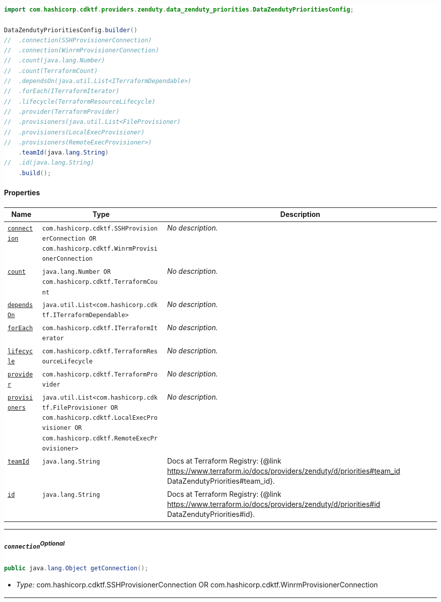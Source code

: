 ```java
import com.hashicorp.cdktf.providers.zenduty.data_zenduty_priorities.DataZendutyPrioritiesConfig;

DataZendutyPrioritiesConfig.builder()
//  .connection(SSHProvisionerConnection)
//  .connection(WinrmProvisionerConnection)
//  .count(java.lang.Number)
//  .count(TerraformCount)
//  .dependsOn(java.util.List<ITerraformDependable>)
//  .forEach(ITerraformIterator)
//  .lifecycle(TerraformResourceLifecycle)
//  .provider(TerraformProvider)
//  .provisioners(java.util.List<FileProvisioner)
//  .provisioners(LocalExecProvisioner)
//  .provisioners(RemoteExecProvisioner>)
    .teamId(java.lang.String)
//  .id(java.lang.String)
    .build();
```

#### Properties <a name="Properties" id="Properties"></a>

| **Name** | **Type** | **Description** |
| --- | --- | --- |
| <code><a href="#@skeptools/provider-zenduty.dataZendutyPriorities.DataZendutyPrioritiesConfig.property.connection">connection</a></code> | <code>com.hashicorp.cdktf.SSHProvisionerConnection OR com.hashicorp.cdktf.WinrmProvisionerConnection</code> | *No description.* |
| <code><a href="#@skeptools/provider-zenduty.dataZendutyPriorities.DataZendutyPrioritiesConfig.property.count">count</a></code> | <code>java.lang.Number OR com.hashicorp.cdktf.TerraformCount</code> | *No description.* |
| <code><a href="#@skeptools/provider-zenduty.dataZendutyPriorities.DataZendutyPrioritiesConfig.property.dependsOn">dependsOn</a></code> | <code>java.util.List<com.hashicorp.cdktf.ITerraformDependable></code> | *No description.* |
| <code><a href="#@skeptools/provider-zenduty.dataZendutyPriorities.DataZendutyPrioritiesConfig.property.forEach">forEach</a></code> | <code>com.hashicorp.cdktf.ITerraformIterator</code> | *No description.* |
| <code><a href="#@skeptools/provider-zenduty.dataZendutyPriorities.DataZendutyPrioritiesConfig.property.lifecycle">lifecycle</a></code> | <code>com.hashicorp.cdktf.TerraformResourceLifecycle</code> | *No description.* |
| <code><a href="#@skeptools/provider-zenduty.dataZendutyPriorities.DataZendutyPrioritiesConfig.property.provider">provider</a></code> | <code>com.hashicorp.cdktf.TerraformProvider</code> | *No description.* |
| <code><a href="#@skeptools/provider-zenduty.dataZendutyPriorities.DataZendutyPrioritiesConfig.property.provisioners">provisioners</a></code> | <code>java.util.List<com.hashicorp.cdktf.FileProvisioner OR com.hashicorp.cdktf.LocalExecProvisioner OR com.hashicorp.cdktf.RemoteExecProvisioner></code> | *No description.* |
| <code><a href="#@skeptools/provider-zenduty.dataZendutyPriorities.DataZendutyPrioritiesConfig.property.teamId">teamId</a></code> | <code>java.lang.String</code> | Docs at Terraform Registry: {@link https://www.terraform.io/docs/providers/zenduty/d/priorities#team_id DataZendutyPriorities#team_id}. |
| <code><a href="#@skeptools/provider-zenduty.dataZendutyPriorities.DataZendutyPrioritiesConfig.property.id">id</a></code> | <code>java.lang.String</code> | Docs at Terraform Registry: {@link https://www.terraform.io/docs/providers/zenduty/d/priorities#id DataZendutyPriorities#id}. |

---

##### `connection`<sup>Optional</sup> <a name="connection" id="@skeptools/provider-zenduty.dataZendutyPriorities.DataZendutyPrioritiesConfig.property.connection"></a>

```java
public java.lang.Object getConnection();
```

- *Type:* com.hashicorp.cdktf.SSHProvisionerConnection OR com.hashicorp.cdktf.WinrmProvisionerConnection

---
